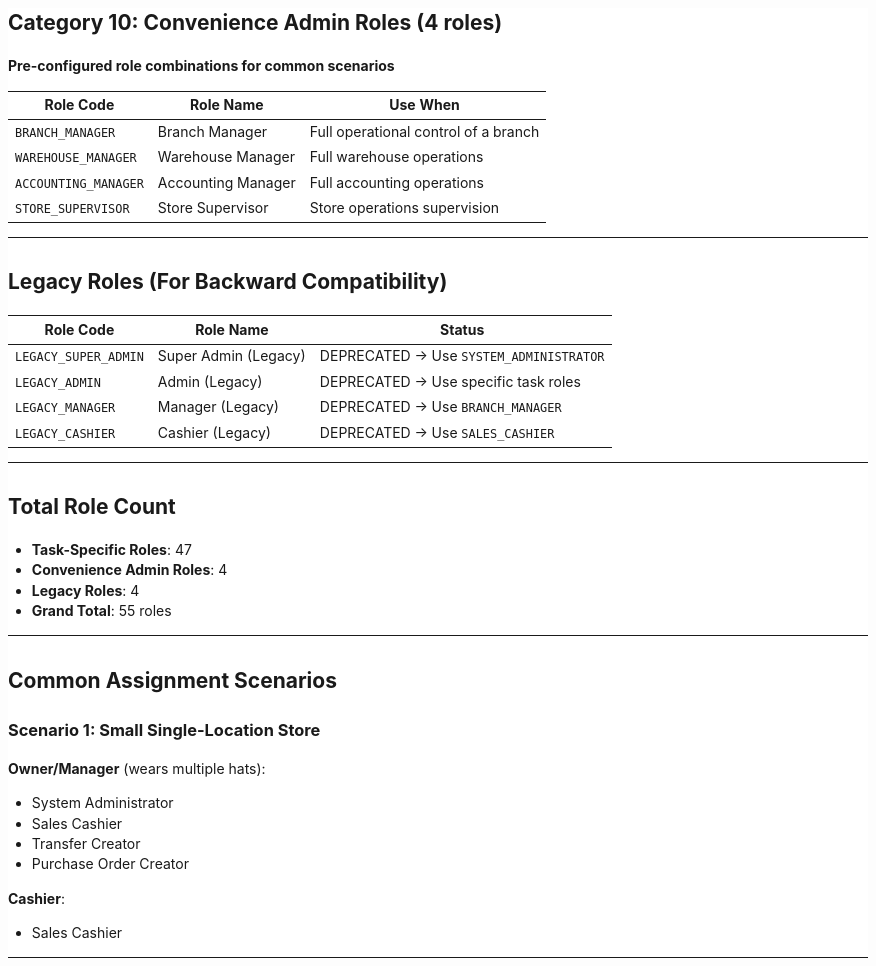 
## Category 10: Convenience Admin Roles (4 roles)

**Pre-configured role combinations for common scenarios**

| Role Code | Role Name | Use When |
|-----------|-----------|----------|
| `BRANCH_MANAGER` | Branch Manager | Full operational control of a branch |
| `WAREHOUSE_MANAGER` | Warehouse Manager | Full warehouse operations |
| `ACCOUNTING_MANAGER` | Accounting Manager | Full accounting operations |
| `STORE_SUPERVISOR` | Store Supervisor | Store operations supervision |

---

## Legacy Roles (For Backward Compatibility)

| Role Code | Role Name | Status |
|-----------|-----------|--------|
| `LEGACY_SUPER_ADMIN` | Super Admin (Legacy) | DEPRECATED → Use `SYSTEM_ADMINISTRATOR` |
| `LEGACY_ADMIN` | Admin (Legacy) | DEPRECATED → Use specific task roles |
| `LEGACY_MANAGER` | Manager (Legacy) | DEPRECATED → Use `BRANCH_MANAGER` |
| `LEGACY_CASHIER` | Cashier (Legacy) | DEPRECATED → Use `SALES_CASHIER` |

---

## Total Role Count

- **Task-Specific Roles**: 47
- **Convenience Admin Roles**: 4
- **Legacy Roles**: 4
- **Grand Total**: 55 roles

---

## Common Assignment Scenarios

### Scenario 1: Small Single-Location Store

**Owner/Manager** (wears multiple hats):
- System Administrator
- Sales Cashier
- Transfer Creator
- Purchase Order Creator

**Cashier**:
- Sales Cashier

---